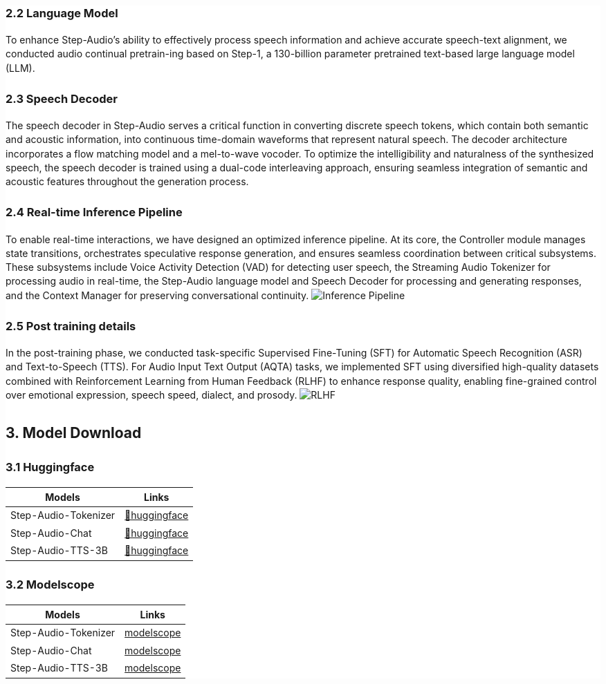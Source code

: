 ### 2.2 Language Model

To enhance Step-Audio’s ability to effectively process speech information and
achieve accurate speech-text alignment, we conducted audio continual pretrain-ing based on Step-1, a 130-billion parameter pretrained text-based large language model (LLM).

### 2.3 Speech Decoder
The speech decoder in Step-Audio serves a critical function in converting discrete speech tokens, which contain both semantic and acoustic information, into continuous time-domain waveforms that represent natural speech. The decoder architecture incorporates a flow matching model and a mel-to-wave vocoder. To optimize the intelligibility and naturalness of the synthesized speech, the speech decoder is trained using a dual-code interleaving approach, ensuring seamless integration of semantic and acoustic features throughout the generation process.

### 2.4 Real-time Inference Pipeline
To enable real-time interactions, we have designed an optimized inference pipeline. At its core, the Controller module manages state transitions, orchestrates speculative response generation, and ensures seamless coordination between critical subsystems. These subsystems include Voice Activity Detection (VAD) for detecting user speech, the Streaming Audio Tokenizer for processing audio in real-time, the Step-Audio language model and Speech Decoder for processing and generating responses, and the Context Manager for preserving conversational continuity.
![Inference Pipeline](assets/pipeline.png)

### 2.5 Post training details
In the post-training phase, we conducted task-specific Supervised Fine-Tuning (SFT) for Automatic Speech Recognition (ASR) and Text-to-Speech (TTS). For Audio Input Text Output (AQTA) tasks, we implemented SFT using diversified high-quality datasets combined with Reinforcement Learning from Human Feedback (RLHF) to enhance response quality, enabling fine-grained control over emotional expression, speech speed, dialect, and prosody.
![RLHF](assets/rlhf.png)


## 3. Model Download
### 3.1 Huggingface
| Models   | Links   |
|-------|-------|
| Step-Audio-Tokenizer | [🤗huggingface](https://huggingface.co/stepfun-ai/Step-Audio-Tokenizer) |
| Step-Audio-Chat | [🤗huggingface](https://huggingface.co/stepfun-ai/Step-Audio-Chat) |
| Step-Audio-TTS-3B | [🤗huggingface](https://huggingface.co/stepfun-ai/Step-Audio-TTS-3B) |

### 3.2 Modelscope
| Models   | Links   |
|-------|-------|
| Step-Audio-Tokenizer | [modelscope](https://modelscope.cn/models/stepfun-ai/Step-Audio-Tokenizer) |
| Step-Audio-Chat | [modelscope](https://modelscope.cn/models/stepfun-ai/Step-Audio-Chat) |
| Step-Audio-TTS-3B | [modelscope](https://modelscope.cn/models/stepfun-ai/Step-Audio-TTS-3B) |
